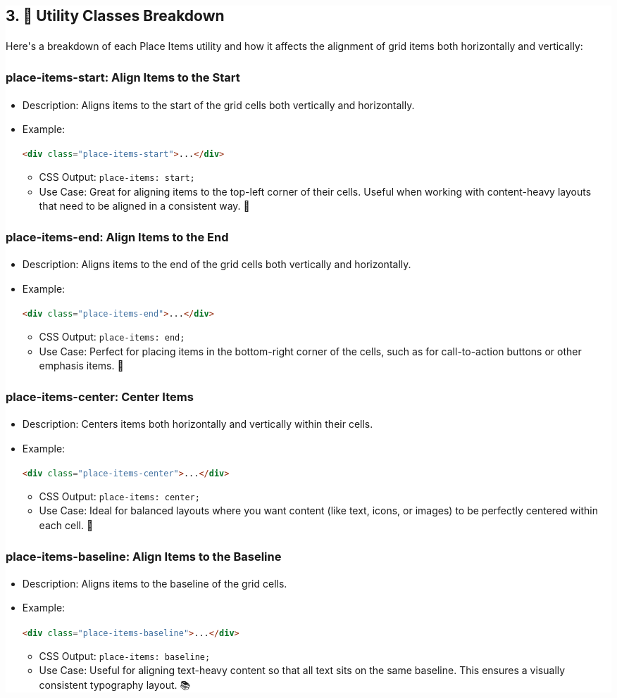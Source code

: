 ## 3. 🎨 Utility Classes Breakdown

Here's a breakdown of each Place Items utility and how it affects the alignment of grid items both horizontally and vertically:

### place-items-start: Align Items to the Start

- Description: Aligns items to the start of the grid cells both vertically and horizontally.
- Example:

  ```html
  <div class="place-items-start">...</div>
  ```

  - CSS Output: `place-items: start;`
  - Use Case: Great for aligning items to the top-left corner of their cells. Useful when working with content-heavy layouts that need to be aligned in a consistent way. 📝

### place-items-end: Align Items to the End

- Description: Aligns items to the end of the grid cells both vertically and horizontally.
- Example:

  ```html
  <div class="place-items-end">...</div>
  ```

  - CSS Output: `place-items: end;`
  - Use Case: Perfect for placing items in the bottom-right corner of the cells, such as for call-to-action buttons or other emphasis items. 🎯

### place-items-center: Center Items

- Description: Centers items both horizontally and vertically within their cells.
- Example:

  ```html
  <div class="place-items-center">...</div>
  ```

  - CSS Output: `place-items: center;`
  - Use Case: Ideal for balanced layouts where you want content (like text, icons, or images) to be perfectly centered within each cell. 💎

### place-items-baseline: Align Items to the Baseline

- Description: Aligns items to the baseline of the grid cells.
- Example:

  ```html
  <div class="place-items-baseline">...</div>
  ```

  - CSS Output: `place-items: baseline;`
  - Use Case: Useful for aligning text-heavy content so that all text sits on the same baseline. This ensures a visually consistent typography layout. 📚
